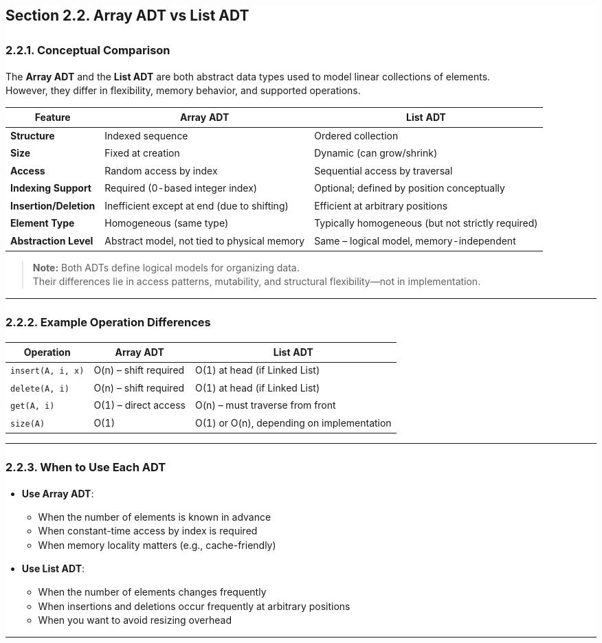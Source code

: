 ## Section 2.2. Array ADT vs List ADT

### 2.2.1. Conceptual Comparison

The **Array ADT** and the **List ADT** are both abstract data types used to model linear collections of elements.  
However, they differ in flexibility, memory behavior, and supported operations.

| Feature               | Array ADT                                       | List ADT                                        |
|------------------------|--------------------------------------------------|-------------------------------------------------|
| **Structure**          | Indexed sequence                                | Ordered collection                              |
| **Size**               | Fixed at creation                               | Dynamic (can grow/shrink)                       |
| **Access**             | Random access by index                          | Sequential access by traversal                  |
| **Indexing Support**   | Required (0-based integer index)                | Optional; defined by position conceptually      |
| **Insertion/Deletion** | Inefficient except at end (due to shifting)     | Efficient at arbitrary positions                |
| **Element Type**       | Homogeneous (same type)                         | Typically homogeneous (but not strictly required)|
| **Abstraction Level**  | Abstract model, not tied to physical memory     | Same – logical model, memory-independent        |

> **Note:** Both ADTs define logical models for organizing data.  
> Their differences lie in access patterns, mutability, and structural flexibility—not in implementation.

---

### 2.2.2. Example Operation Differences

| Operation       | Array ADT                     | List ADT                                  |
|------------------|-------------------------------|--------------------------------------------|
| `insert(A, i, x)`| O(n) – shift required         | O(1) at head (if Linked List)              |
| `delete(A, i)`   | O(n) – shift required         | O(1) at head (if Linked List)              |
| `get(A, i)`      | O(1) – direct access          | O(n) – must traverse from front            |
| `size(A)`        | O(1)                          | O(1) or O(n), depending on implementation  |

---

### 2.2.3. When to Use Each ADT

- **Use Array ADT**:
  - When the number of elements is known in advance
  - When constant-time access by index is required
  - When memory locality matters (e.g., cache-friendly)

- **Use List ADT**:
  - When the number of elements changes frequently
  - When insertions and deletions occur frequently at arbitrary positions
  - When you want to avoid resizing overhead

---